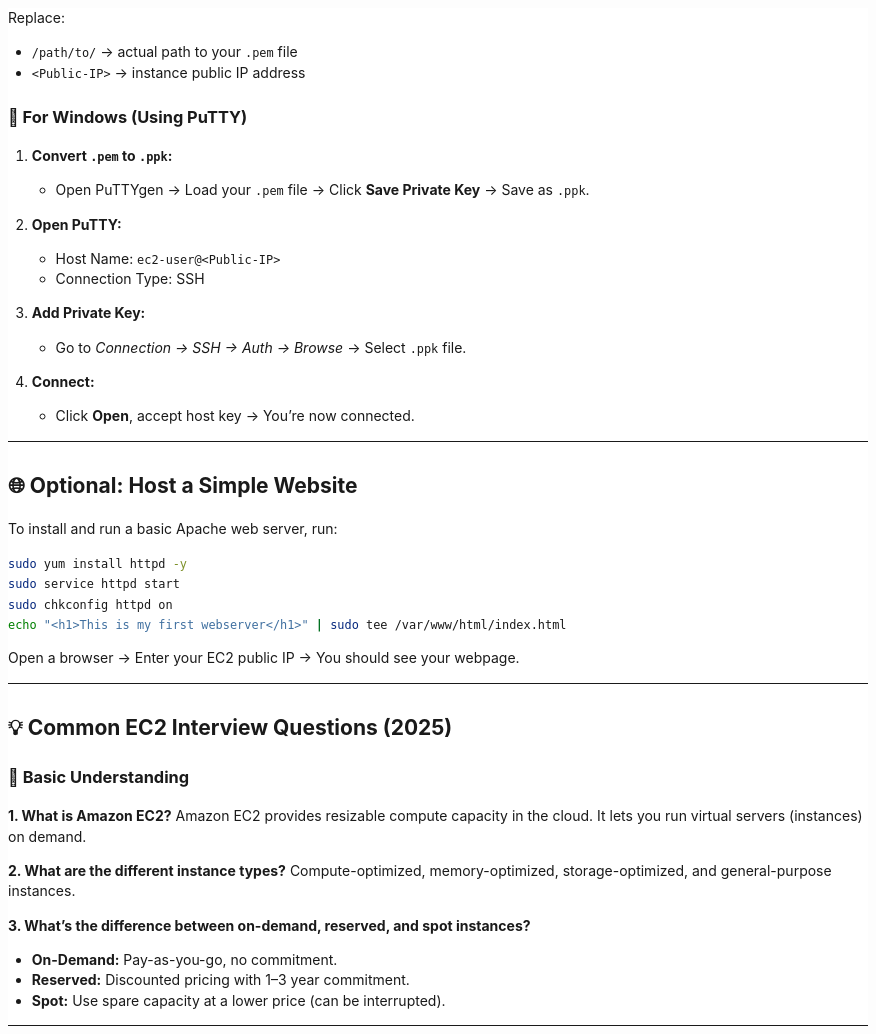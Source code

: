 Replace:

* `/path/to/` → actual path to your `.pem` file
* `<Public-IP>` → instance public IP address

  

### 🔹 For Windows (Using PuTTY)

1. **Convert `.pem` to `.ppk`:**

   * Open PuTTYgen → Load your `.pem` file → Click **Save Private Key** → Save as `.ppk`.

2. **Open PuTTY:**

   * Host Name: `ec2-user@<Public-IP>`
   * Connection Type: SSH

3. **Add Private Key:**

   * Go to *Connection → SSH → Auth → Browse* → Select `.ppk` file.

4. **Connect:**

   * Click **Open**, accept host key → You’re now connected.

---

## 🌐 Optional: Host a Simple Website

To install and run a basic Apache web server, run:

```bash
sudo yum install httpd -y
sudo service httpd start
sudo chkconfig httpd on
echo "<h1>This is my first webserver</h1>" | sudo tee /var/www/html/index.html
```

Open a browser → Enter your EC2 public IP → You should see your webpage.

---

## 💡 Common EC2 Interview Questions (2025)

### 🔹 **Basic Understanding**

**1. What is Amazon EC2?**
Amazon EC2 provides resizable compute capacity in the cloud. It lets you run virtual servers (instances) on demand.

**2. What are the different instance types?**
Compute-optimized, memory-optimized, storage-optimized, and general-purpose instances.

**3. What’s the difference between on-demand, reserved, and spot instances?**

* **On-Demand:** Pay-as-you-go, no commitment.
* **Reserved:** Discounted pricing with 1–3 year commitment.
* **Spot:** Use spare capacity at a lower price (can be interrupted).

---